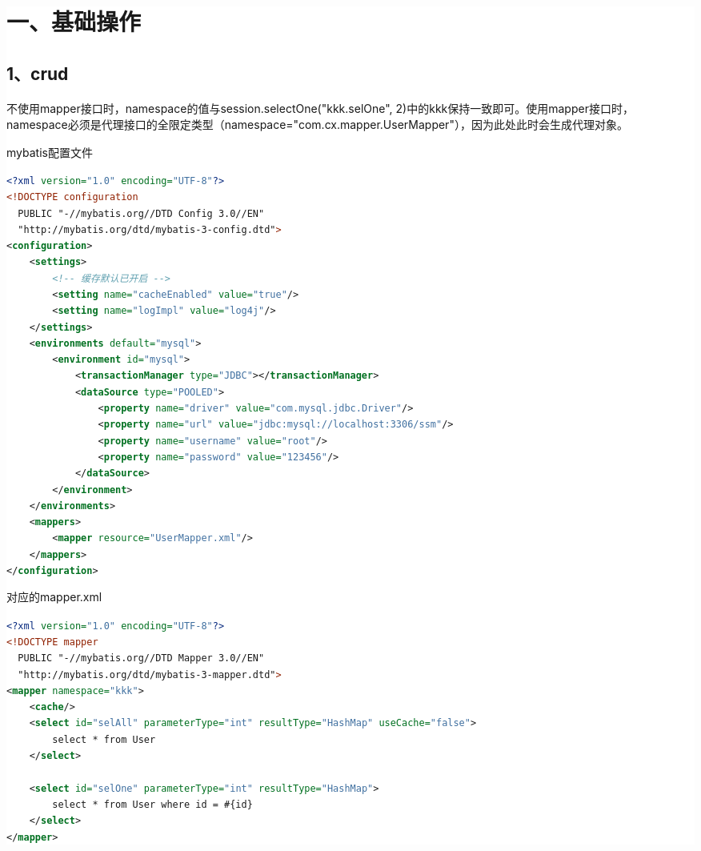 # 一、基础操作

## 1、crud

不使用mapper接口时，namespace的值与session.selectOne("kkk.selOne", 2)中的kkk保持一致即可。使用mapper接口时，namespace必须是代理接口的全限定类型（namespace="com.cx.mapper.UserMapper"），因为此处此时会生成代理对象。

mybatis配置文件

~~~xml
<?xml version="1.0" encoding="UTF-8"?>
<!DOCTYPE configuration
  PUBLIC "-//mybatis.org//DTD Config 3.0//EN"
  "http://mybatis.org/dtd/mybatis-3-config.dtd">
<configuration>
	<settings>
		<!-- 缓存默认已开启 -->
		<setting name="cacheEnabled" value="true"/>
		<setting name="logImpl" value="log4j"/>
	</settings>
	<environments default="mysql">
		<environment id="mysql">
			<transactionManager type="JDBC"></transactionManager>
			<dataSource type="POOLED">
				<property name="driver" value="com.mysql.jdbc.Driver"/>
		        <property name="url" value="jdbc:mysql://localhost:3306/ssm"/>
		        <property name="username" value="root"/>
		        <property name="password" value="123456"/>
			</dataSource>
		</environment>
	</environments>
	<mappers>
		<mapper resource="UserMapper.xml"/>
	</mappers>
</configuration>
~~~

对应的mapper.xml

~~~xml
<?xml version="1.0" encoding="UTF-8"?>
<!DOCTYPE mapper
  PUBLIC "-//mybatis.org//DTD Mapper 3.0//EN"
  "http://mybatis.org/dtd/mybatis-3-mapper.dtd">
<mapper namespace="kkk">
	<cache/>
  	<select id="selAll" parameterType="int" resultType="HashMap" useCache="false">
    	select * from User
  	</select>
  	
  	<select id="selOne" parameterType="int" resultType="HashMap">
    	select * from User where id = #{id}
  	</select>
</mapper>
~~~
